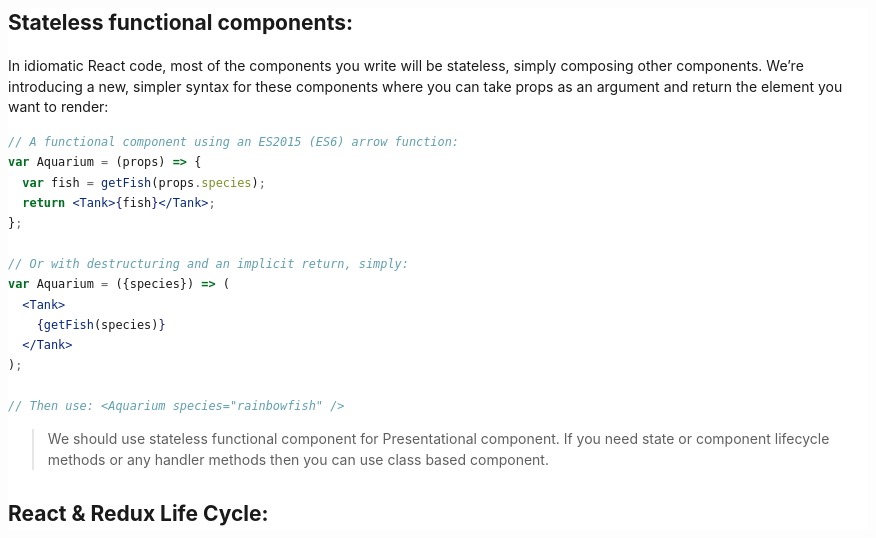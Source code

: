 
## Stateless functional components:

In idiomatic React code, most of the components you write will be stateless, simply composing other components. We’re introducing a new, simpler syntax for these components where you can take props as an argument and return the element you want to render:

```jsx
// A functional component using an ES2015 (ES6) arrow function:
var Aquarium = (props) => {
  var fish = getFish(props.species);
  return <Tank>{fish}</Tank>;
};

// Or with destructuring and an implicit return, simply:
var Aquarium = ({species}) => (
  <Tank>
    {getFish(species)}
  </Tank>
);

// Then use: <Aquarium species="rainbowfish" />
```

> We should use stateless functional component for Presentational component. If you need state or component lifecycle methods or any handler methods then you can use class based component.

## React & Redux Life Cycle: